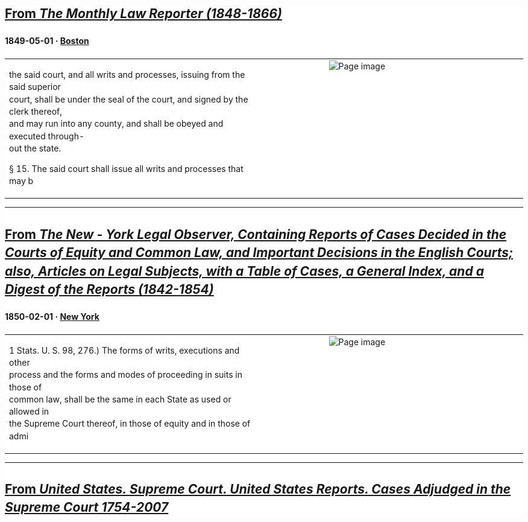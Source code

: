 
## [From _The Monthly Law Reporter (1848-1866)_](https://archive.org/details/sim_monthly-law-reporter_1849-05_2_1/page/n51/mode/1up?view=theater)

#### 1849-05-01 &middot; [Boston](http://dbpedia.org/resource/Boston)

<table style="width: 100%;"><tr><td style="width: 50%">

  
the said court, and all writs and processes, issuing from the said superior  
court, shall be under the seal of the court, and signed by the clerk thereof,  
and may run into any county, and shall be obeyed and executed through-  
out the state.  
  
§ 15. The said court shall issue all writs and processes that may b
</td><td style="width: 50%; max-height: 75%; margin: auto; display: block;">
<img alt="Page image" src="https://iiif.archive.org/image/iiif/2/sim_monthly-law-reporter_1849-05_2_1%2Fsim_monthly-law-reporter_1849-05_2_1_jp2.zip%2Fsim_monthly-law-reporter_1849-05_2_1_jp2%2Fsim_monthly-law-reporter_1849-05_2_1_0051.jp2/pct:28.81026438569207,49.39697202976649,61.780715396578536,7.313317936874519/600,/0/default.jpg"/>
</td>
</tr></table>

---

## [From _The New - York Legal Observer, Containing Reports of Cases Decided in the Courts of Equity and Common Law, and Important Decisions in the English Courts; also, Articles on Legal Subjects, with a Table of Cases, a General Index, and a Digest of the Reports (1842-1854)_](https://archive.org/details/sim_new-york-legal-observer_1850-02_8/page/n8/mode/1up?view=theater)

#### 1850-02-01 &middot; [New York](http://dbpedia.org/resource/New_York_City)

<table style="width: 100%;"><tr><td style="width: 50%">

  
1 Stats. U. S. 98, 276.) The forms of writs, executions and other  
process and the forms and modes of proceeding in suits in those of  
common law, shall be the same in each State as used or allowed in  
the Supreme Court thereof, in those of equity and in those of admi
</td><td style="width: 50%; max-height: 75%; margin: auto; display: block;">
<img alt="Page image" src="https://iiif.archive.org/image/iiif/2/sim_new-york-legal-observer_1850-02_8%2Fsim_new-york-legal-observer_1850-02_8_jp2.zip%2Fsim_new-york-legal-observer_1850-02_8_jp2%2Fsim_new-york-legal-observer_1850-02_8_0008.jp2/pct:17.732049036777582,77.52747252747253,69.43957968476357,6.153846153846154/600,/0/default.jpg"/>
</td>
</tr></table>

---

## [From _United States. Supreme Court. United States Reports. Cases Adjudged in the Supreme Court 1754-2007_](https://archive.org/details/sim_united-states-supreme-court-cases-adjudged_1857-12_20/page/n224/mode/1up?view=theater)
